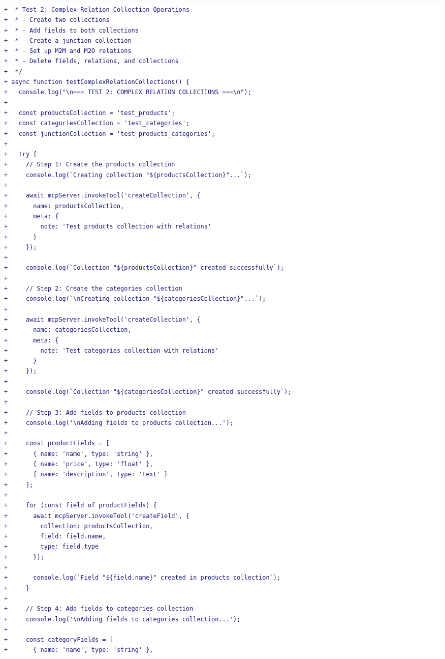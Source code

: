 ```diff
+  * Test 2: Complex Relation Collection Operations
+  * - Create two collections
+  * - Add fields to both collections
+  * - Create a junction collection
+  * - Set up M2M and M2O relations
+  * - Delete fields, relations, and collections
+  */
+ async function testComplexRelationCollections() {
+   console.log("\n=== TEST 2: COMPLEX RELATION COLLECTIONS ===\n");
+   
+   const productsCollection = 'test_products';
+   const categoriesCollection = 'test_categories';
+   const junctionCollection = 'test_products_categories';
+   
+   try {
+     // Step 1: Create the products collection
+     console.log(`Creating collection "${productsCollection}"...`);
+     
+     await mcpServer.invokeTool('createCollection', {
+       name: productsCollection,
+       meta: {
+         note: 'Test products collection with relations'
+       }
+     });
+     
+     console.log(`Collection "${productsCollection}" created successfully`);
+     
+     // Step 2: Create the categories collection
+     console.log(`\nCreating collection "${categoriesCollection}"...`);
+     
+     await mcpServer.invokeTool('createCollection', {
+       name: categoriesCollection,
+       meta: {
+         note: 'Test categories collection with relations'
+       }
+     });
+     
+     console.log(`Collection "${categoriesCollection}" created successfully`);
+     
+     // Step 3: Add fields to products collection
+     console.log('\nAdding fields to products collection...');
+     
+     const productFields = [
+       { name: 'name', type: 'string' },
+       { name: 'price', type: 'float' },
+       { name: 'description', type: 'text' }
+     ];
+     
+     for (const field of productFields) {
+       await mcpServer.invokeTool('createField', {
+         collection: productsCollection,
+         field: field.name,
+         type: field.type
+       });
+       
+       console.log(`Field "${field.name}" created in products collection`);
+     }
+     
+     // Step 4: Add fields to categories collection
+     console.log('\nAdding fields to categories collection...');
+     
+     const categoryFields = [
+       { name: 'name', type: 'string' },
```